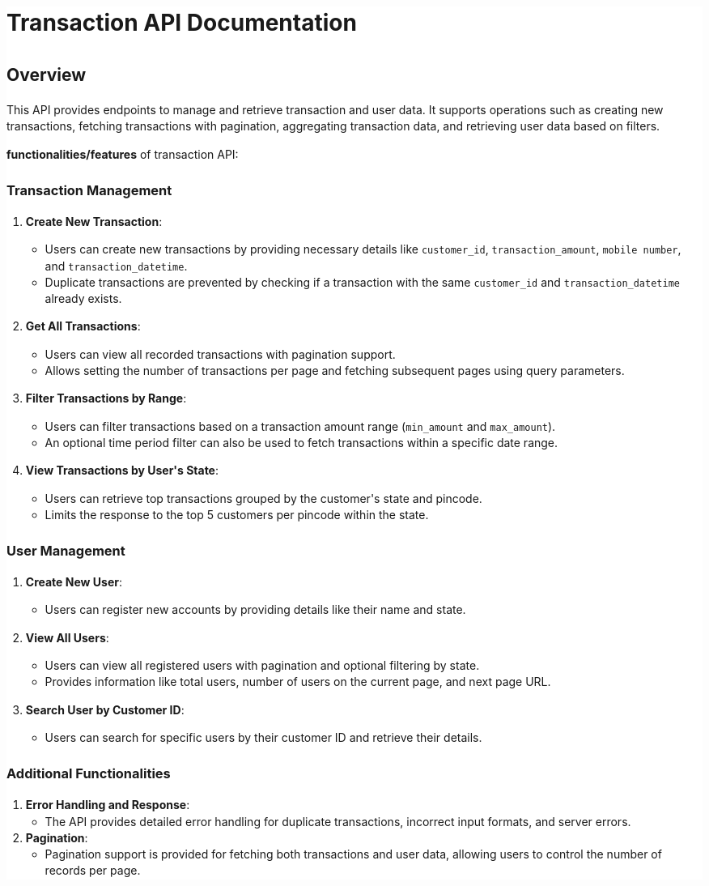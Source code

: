# Transaction API Documentation

## Overview

This API provides endpoints to manage and retrieve transaction and user data. It supports operations such as creating new transactions, fetching transactions with pagination, aggregating transaction data, and retrieving user data based on filters.

**functionalities/features** of transaction API:

### Transaction Management

1. **Create New Transaction**:

   - Users can create new transactions by providing necessary details like `customer_id`, `transaction_amount`, `mobile number`, and `transaction_datetime`.
   - Duplicate transactions are prevented by checking if a transaction with the same `customer_id` and `transaction_datetime` already exists.

2. **Get All Transactions**:

   - Users can view all recorded transactions with pagination support.
   - Allows setting the number of transactions per page and fetching subsequent pages using query parameters.

3. **Filter Transactions by Range**:

   - Users can filter transactions based on a transaction amount range (`min_amount` and `max_amount`).
   - An optional time period filter can also be used to fetch transactions within a specific date range.

4. **View Transactions by User's State**:
   - Users can retrieve top transactions grouped by the customer's state and pincode.
   - Limits the response to the top 5 customers per pincode within the state.

### User Management

1. **Create New User**:

   - Users can register new accounts by providing details like their name and state.

2. **View All Users**:

   - Users can view all registered users with pagination and optional filtering by state.
   - Provides information like total users, number of users on the current page, and next page URL.

3. **Search User by Customer ID**:
   - Users can search for specific users by their customer ID and retrieve their details.

### Additional Functionalities

1. **Error Handling and Response**:
   - The API provides detailed error handling for duplicate transactions, incorrect input formats, and server errors.
2. **Pagination**:
   - Pagination support is provided for fetching both transactions and user data, allowing users to control the number of records per page.
